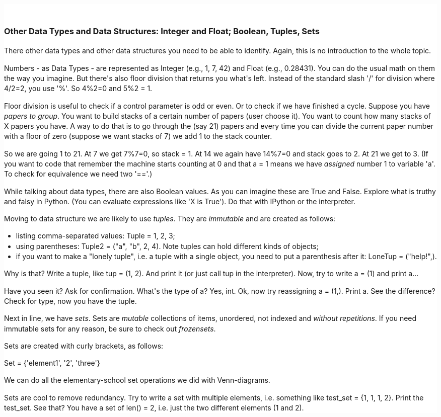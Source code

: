 ```{python eval=FALSE, include=TRUE}


```

### Other Data Types and Data Structures: Integer and Float; Boolean, Tuples, Sets

There other data types and other data structures you need to be able to identify. Again, this is no introduction to the whole topic.

Numbers - as Data Types - are represented as Integer (e.g., 1, 7, 42) and Float (e.g., 0.28431). You can do the usual math on them the way you imagine. But there's also floor division that returns you what's left. Instead of the standard slash '/' for division where 4/2=2, you use '%'. So 4%2=0 and 5%2 = 1.

Floor division is useful to check if a control parameter is odd or even. Or to check if we have finished a cycle. Suppose you have *papers to group*. You want to build stacks of a certain number of papers (user choose it). You want to count how many stacks of X papers you have. A way to do that is to go through the (say 21) papers and every time you can divide the current paper number with a floor of zero (suppose we want stacks of 7) we add 1 to the stack counter.

So we are going 1 to 21. At 7 we get 7%7=0, so stack = 1. At 14 we again have 14%7=0 and stack goes to 2. At 21 we get to 3. (If you want to code that remember the machine starts counting at 0 and that a = 1 means we have *assigned* number 1 to variable 'a'. To check for equivalence we need two '=='.)

While talking about data types, there are also Boolean values. As you can imagine these are True and False. Explore what is truthy and falsy in Python. (You can evaluate expressions like 'X is True'). Do that with IPython or the interpreter.

Moving to data structure we are likely to use *tuples*. They are *immutable* and are created as follows:

- listing comma-separated values: Tuple = 1, 2, 3;
- using parentheses: Tuple2 = ("a", "b", 2, 4). Note tuples can hold different kinds of objects;
- if you want to make a "lonely tuple", i.e. a tuple with a single object, you need to put a parenthesis after it: LoneTup = ("help!",).

Why is that? Write a tuple, like tup = (1, 2). And print it (or just call tup in the interpreter). Now, try to write a = (1) and print a...

Have you seen it? Ask for confirmation. What's the type of a? Yes, int.
Ok, now try reassigning a = (1,). Print a. See the difference? Check for type, now you have the tuple.

Next in line, we have *sets*. Sets are *mutable* collections of items, unordered, not indexed and *without repetitions*. If you need immutable sets for any reason, be sure to check out *frozensets*.

Sets are created with curly brackets, as follows:

Set = {'element1', '2', 'three'}

We can do all the elementary-school set operations we did with Venn-diagrams.

Sets are cool to remove redundancy. Try to write a set with multiple elements, i.e. something like test_set = {1, 1, 1, 2}. Print the test_set. See that? You have a set of len() = 2, i.e. just the two different elements (1 and 2).
